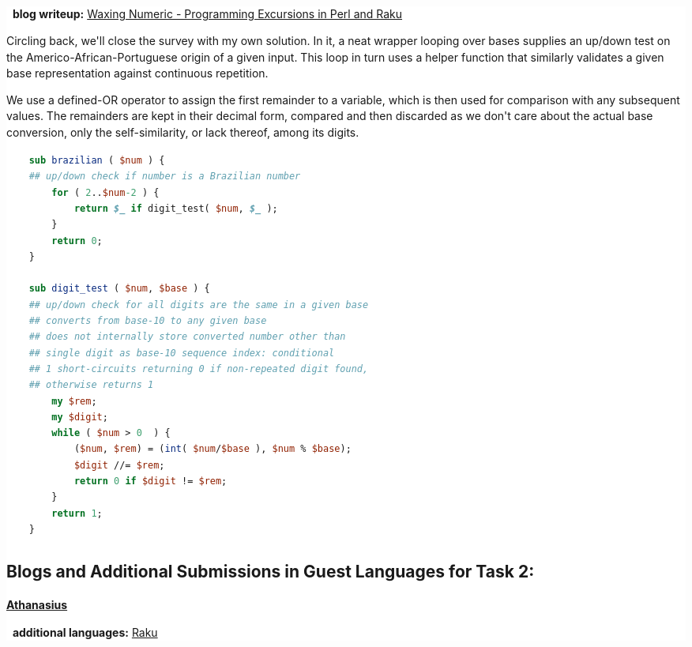 
&nbsp;&nbsp;**blog writeup:**
[Waxing Numeric - Programming Excursions in Perl and Raku](https://colincrain.com/2022/03/27/waxing-numeric/)

Circling back, we'll close the survey with my own solution. In it, a neat wrapper looping over bases supplies an up/down test on the Americo-African-Portuguese origin of a given input. This loop in turn uses a helper function that similarly validates a given base representation against continuous repetition.

We use a defined-OR operator to assign the first remainder to a variable, which is then used for comparison with any subsequent values. The remainders are kept in their decimal form, compared and then discarded as we don't care about the actual base conversion, only the self-similarity, or lack thereof, among its digits.


```perl
    sub brazilian ( $num ) {
    ## up/down check if number is a Brazilian number
        for ( 2..$num-2 ) {
            return $_ if digit_test( $num, $_ );
        }
        return 0;
    }

    sub digit_test ( $num, $base ) {
    ## up/down check for all digits are the same in a given base
    ## converts from base-10 to any given base
    ## does not internally store converted number other than
    ## single digit as base-10 sequence index: conditional
    ## 1 short-circuits returning 0 if non-repeated digit found,
    ## otherwise returns 1
        my $rem;
        my $digit;
        while ( $num > 0  ) {
            ($num, $rem) = (int( $num/$base ), $num % $base);
            $digit //= $rem;
            return 0 if $digit != $rem;
        }
        return 1;
    }
```


## Blogs and Additional Submissions in Guest Languages for Task 2:



[**Athanasius**](https://github.com/manwar/perlweeklychallenge-club/blob/master/challenge-157/athanasius/perl/ch-2.pl)

&nbsp;&nbsp;**additional languages:**
[Raku](https://github.com/manwar/perlweeklychallenge-club/blob/master/challenge-157/athanasius/raku/ch-2.raku)
